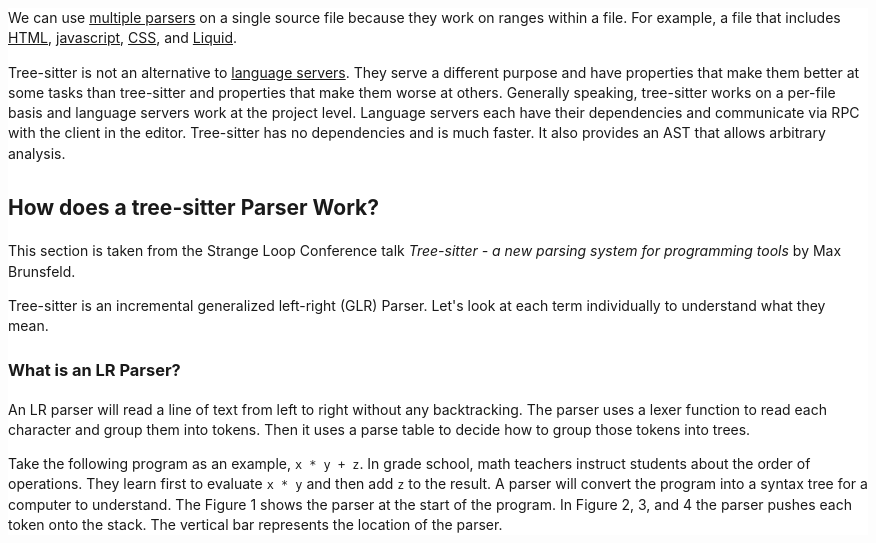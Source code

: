 We can use [multiple parsers](https://tree-sitter.github.io/tree-sitter/using-parsers#multi-language-documents) on a
single source file because they work on ranges within a file. For example, a file that includes
[HTML](https://github.com/tree-sitter/tree-sitter-html),
[javascript](https://github.com/tree-sitter/tree-sitter-javascript),
[CSS](https://github.com/tree-sitter/tree-sitter-css), and [Liquid](https://github.com/Shopify/tree-sitter-liquid).

Tree-sitter is not an alternative to [language servers](https://microsoft.github.io/language-server-protocol/). They
serve a different purpose and have properties that make them better at some tasks than tree-sitter and properties that
make them worse at others. Generally speaking, tree-sitter works on a per-file basis and language servers work at the
project level. Language servers each have their dependencies and communicate via RPC with the client in the editor.
Tree-sitter has no dependencies and is much faster. It also provides an AST that allows arbitrary analysis.

## How does a tree-sitter Parser Work?

<div class="aspect-w-16 aspect-h-9">
  <iframe src="https://www.youtube-nocookie.com/embed/Jes3bD6P0To" title="YouTube video player" frameborder="0"
  allow="accelerometer; autoplay; clipboard-write; encrypted-media; gyroscope; picture-in-picture"
  allowfullscreen></iframe>
</div>

This section is taken from the Strange Loop Conference talk *Tree-sitter - a new parsing system for programming tools*
by Max Brunsfeld.

Tree-sitter is an incremental generalized left-right (GLR) Parser. Let's look at each term individually to understand
what they mean.

### What is an LR Parser?

An LR parser will read a line of text from left to right without any backtracking. The parser uses a lexer function to
read each character and group them into tokens. Then it uses a parse table to decide how to group those tokens into
trees.

Take the following program as an example, `x * y + z`. In grade school, math teachers instruct students about the order
of operations. They learn first to evaluate `x * y` and then add `z` to the result. A parser will convert the program
into a syntax tree for a computer to understand. The Figure 1 shows the parser at the start of the program. In Figure 2,
3, and 4 the parser pushes each token onto the stack. The vertical bar represents the location of the parser.
